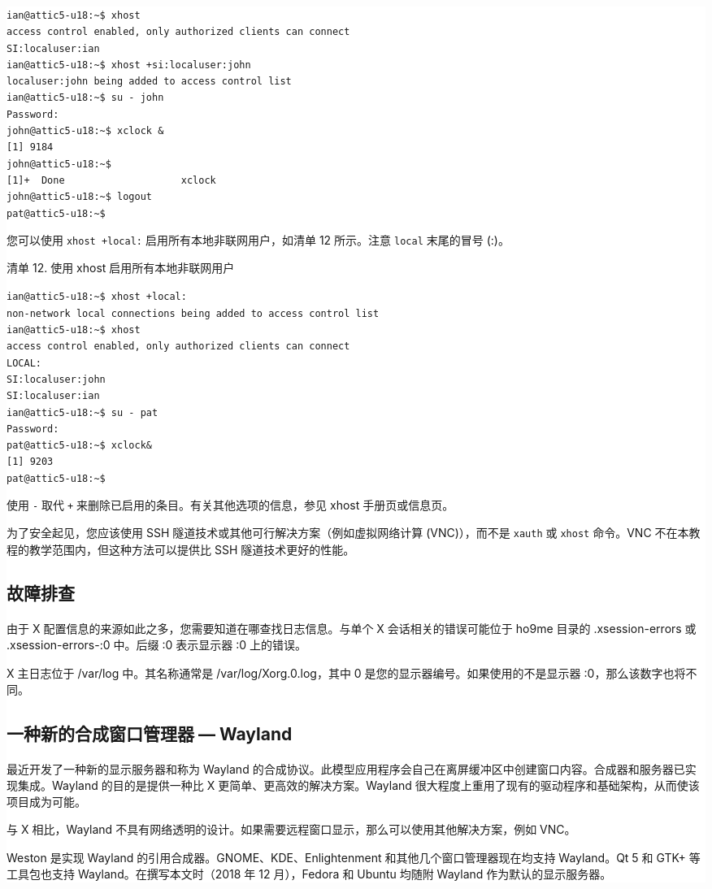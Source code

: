 ```
ian@attic5-u18:~$ xhost
access control enabled, only authorized clients can connect
SI:localuser:ian
ian@attic5-u18:~$ xhost +si:localuser:john
localuser:john being added to access control list
ian@attic5-u18:~$ su - john
Password:
john@attic5-u18:~$ xclock &
[1] 9184
john@attic5-u18:~$
[1]+  Done                    xclock
john@attic5-u18:~$ logout
pat@attic5-u18:~$ 
```

您可以使用 `xhost +local:` 启用所有本地非联网用户，如清单 12 所示。注意 `local` 末尾的冒号 (:)。

清单 12\. 使用 xhost 启用所有本地非联网用户

```
ian@attic5-u18:~$ xhost +local:
non-network local connections being added to access control list
ian@attic5-u18:~$ xhost
access control enabled, only authorized clients can connect
LOCAL:
SI:localuser:john
SI:localuser:ian
ian@attic5-u18:~$ su - pat
Password:
pat@attic5-u18:~$ xclock&
[1] 9203
pat@attic5-u18:~$ 
```

使用 `-` 取代 `+` 来删除已启用的条目。有关其他选项的信息，参见 xhost 手册页或信息页。

为了安全起见，您应该使用 SSH 隧道技术或其他可行解决方案（例如虚拟网络计算 (VNC)），而不是 `xauth` 或 `xhost` 命令。VNC 不在本教程的教学范围内，但这种方法可以提供比 SSH 隧道技术更好的性能。

## 故障排查

由于 X 配置信息的来源如此之多，您需要知道在哪查找日志信息。与单个 X 会话相关的错误可能位于 ho9me 目录的 .xsession-errors 或 .xsession-errors-:0 中。后缀 :0 表示显示器 :0 上的错误。

X 主日志位于 /var/log 中。其名称通常是 /var/log/Xorg.0.log，其中 0 是您的显示器编号。如果使用的不是显示器 :0，那么该数字也将不同。

## 一种新的合成窗口管理器 — Wayland

最近开发了一种新的显示服务器和称为 Wayland 的合成协议。此模型应用程序会自己在离屏缓冲区中创建窗口内容。合成器和服务器已实现集成。Wayland 的目的是提供一种比 X 更简单、更高效的解决方案。Wayland 很大程度上重用了现有的驱动程序和基础架构，从而使该项目成为可能。

与 X 相比，Wayland 不具有网络透明的设计。如果需要远程窗口显示，那么可以使用其他解决方案，例如 VNC。

Weston 是实现 Wayland 的引用合成器。GNOME、KDE、Enlightenment 和其他几个窗口管理器现在均支持 Wayland。Qt 5 和 GTK+ 等工具包也支持 Wayland。在撰写本文时（2018 年 12 月），Fedora 和 Ubuntu 均随附 Wayland 作为默认的显示服务器。
